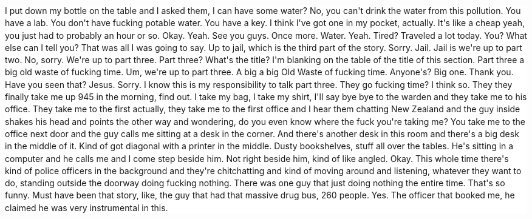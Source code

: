 I put down my bottle on the table and
I asked them, I can have some water?
No, you can't drink the water from this pollution.
You have a lab.
You don't have fucking potable water.
You have a key.
I think I've got one in my pocket, actually.
It's like a cheap yeah, you just
had to probably an hour or so. Okay. Yeah.
See you guys. Once more.
Water. Yeah.
Tired?
Traveled a lot today.
You?
What else can I tell you?
That was all I was going to say.
Up to jail, which is the third part of the story.
Sorry. Jail.
Jail is we're up to part two.
No, sorry.
We're up to part three.
Part three?
What's the title?
I'm blanking on the table of the title of this section.
Part three a big old waste of fucking time.
Um, we're up to part three.
A big a big Old Waste of fucking time.
Anyone's? Big one.
Thank you.
Have you seen that?
Jesus.
Sorry.
I know this is my responsibility to talk part three.
They go fucking time? I think so.
They they finally take me up
945 in the morning, find out.
I take my bag, I take my shirt, I'll say bye
bye to the warden and they take me to his office.
They take me to the first actually, they take
me to the first office and I hear them
chatting New Zealand and the guy inside shakes his
head and points the other way and wondering, do
you even know where the fuck you're taking me?
You take me to the office next door and the
guy calls me sitting at a desk in the corner.
And there's another desk in this room and there's
a big desk in the middle of it.
Kind of got diagonal with a printer in the middle.
Dusty bookshelves, stuff all over the tables.
He's sitting in a computer and he calls
me and I come step beside him.
Not right beside him, kind of like angled.
Okay.
This whole time there's kind of police officers in
the background and they're chitchatting and kind of moving
around and listening, whatever they want to do, standing
outside the doorway doing fucking nothing.
There was one guy that just
doing nothing the entire time.
That's so funny.
Must have been that story, like, the guy
that had that massive drug bus, 260 people. Yes.
The officer that booked me, he claimed
he was very instrumental in this.